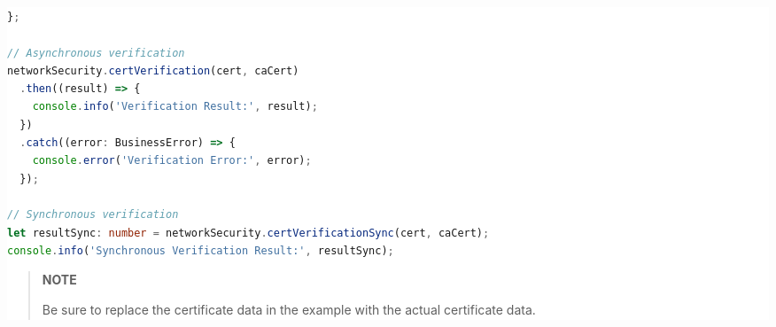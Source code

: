 ```ts
};

// Asynchronous verification
networkSecurity.certVerification(cert, caCert)
  .then((result) => {
    console.info('Verification Result:', result);
  })
  .catch((error: BusinessError) => {
    console.error('Verification Error:', error);
  });

// Synchronous verification
let resultSync: number = networkSecurity.certVerificationSync(cert, caCert);
console.info('Synchronous Verification Result:', resultSync);
```

> **NOTE**
>
> Be sure to replace the certificate data in the example with the actual certificate data.
